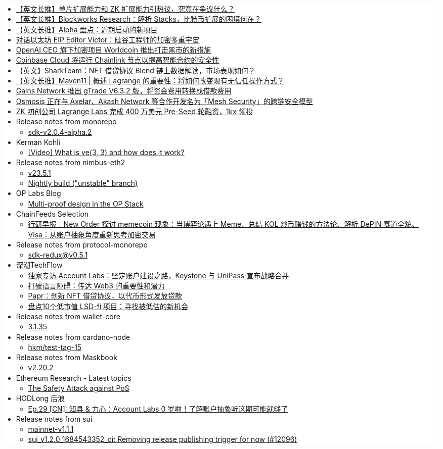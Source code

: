   - [【英文长推】单片扩展能力和 ZK 扩展能力引热议，究竟在争议什么？](https://twitter.com/ercwl/status/1659065137918091264)
  - [【英文长推】Blockworks Research：解析 Stacks，比特币扩展的困境何在？](https://twitter.com/blockworksres/status/1659228801384194049)
  - [【英文长推】Alpha 盘点：近期启动的新项目](https://twitter.com/defi_made_here/status/1659201420871213056)
  - [对话以太坊 EIP Editor Victor：硅谷工程师的加密多重宇宙](https://www.techflowpost.com/article/detail_11904.html)
  - [OpenAI CEO 旗下加密项目 Worldcoin 推出打击黑市的新措施](https://www.theblock.co/post/231433/worldcoin-iris-black-market)
  - [Coinbase Cloud 将运行 Chainlink 节点以提高智能合约的安全性](https://blockworks.co/news/coinbase-cloud-chainlink-node)
  - [【英文】SharkTeam：NFT 借贷协议 Blend 链上数据解读，市场表现如何？](https://app.chainaegis.com/home/news/detail?contentId=323&lang=en-US&haveCover=true&chainmeetShare=eyJ0aXRsZSI6IkNoYWluQWVnaXM6IE9uLUNoYWluIERhdGEgQW5hbHlzaXMgZm9yIHRoZSBCbGVuZCIsImRlc2MiOiJPbiBNYXkgMSwgMjAyMywgQmx1ciwgYW4gTkZUIHRyYWRpbmcgcGxhdGZvcm0sIG9mZmljaWFsbHkgYW5ub3VuY2VkIHRoZSBsYXVuY2ggb2YgQmx1ciBMZW5kaW5nLCBhYmJyZXZpYXRlZCBhcyBCbGVuZC4gIiwiaWNvbiI6Imh0dHBzOi8vYXBwLmNoYWluYWVnaXMuY29tL2dhd)
  - [【英文长推】Maven11 | 概述 Lagrange 的重要性：将如何改变现有无信任操作方式？](https://twitter.com/Maven11Capital/status/1659211744051593217)
  - [Gains Network 推出 gTrade V6.3.2 版，将资金费用转换成借款费用](https://twitter.com/GainsNetwork_io/status/1659208471601102852)
  - [Osmosis 正在与 Axelar、Akash Network 等合作开发名为「Mesh Security」的跨链安全模型](https://www.theblock.co/post/231317/osmosis-axelar-and-akash-fund-mesh-security-model-for-cosmos-ecosystem)
  - [ZK 初创公司 Lagrange Labs 完成 400 万美元 Pre-Seed 轮融资，1kx 领投](https://www.coindesk.com/business/2023/05/18/zk-startup-lagrange-labs-raises-4m-to-build-secure-defi-interoperability/)
- Release notes from monorepo
  - [sdk-v2.0.4-alpha.2](https://github.com/connext/monorepo/releases/tag/sdk-v2.0.4-alpha.2)
- Kerman Kohli
  - [[Video] What is ve(3, 3) and how does it work?](https://kermankohli.substack.com/p/video-what-is-ve3-3-and-how-does)
- Release notes from nimbus-eth2
  - [v23.5.1](https://github.com/status-im/nimbus-eth2/releases/tag/v23.5.1)
  - [Nightly build ("unstable" branch)](https://github.com/status-im/nimbus-eth2/releases/tag/nightly)
- OP Labs Blog
  - [Multi-proof design in the OP Stack](https://blog.oplabs.co/multiple-proofs/)
- ChainFeeds Selection
  - [行研早报｜New Order 探讨 memecoin 现象：当博弈论遇上 Meme、总结 KOL 炒币赚钱的方法论、解析 DePIN 赛道全貌、Visa：从账户抽象角度重新思考加密交易](https://chainfeeds.substack.com/p/new-order-memecoin-meme-kol-depin)
- Release notes from protocol-monorepo
  - [sdk-redux@v0.5.1](https://github.com/superfluid-finance/protocol-monorepo/releases/tag/sdk-redux%40v0.5.1)
- 深潮TechFlow
  - [独家专访 Account Labs：坚定账户建设之路，Keystone 与 UniPass 宣布战略合并](https://techflowpost.mirror.xyz/BoPt0mUg-ZJ5KNT4EUKt85cGpl_2FYXrCNOjFXRQRv8)
  - [打破语言障碍：传达 Web3 的重要性和潜力](https://techflowpost.mirror.xyz/S2KL-1WLJi1YADeN44oVnGtV69BB54EaxGQwpHapdUk)
  - [Papr：创新 NFT 借贷协议，以代币形式发放贷款](https://techflowpost.mirror.xyz/kksbrhw_Ox8KrNTkUfwVYmtKakVq7Us5chNY0ilkv1w)
  - [盘点10个低市值 LSD-fi 项目：寻找被低估的新机会](https://techflowpost.mirror.xyz/xWgj4QUmJkQS-FK-oN1nG5B9Qd0NVKd5X6558nUO5IQ)
- Release notes from wallet-core
  - [3.1.35](https://github.com/trustwallet/wallet-core/releases/tag/3.1.35)
- Release notes from cardano-node
  - [hkm/test-tag-15](https://github.com/input-output-hk/cardano-node/releases/tag/hkm%2Ftest-tag-15)
- Release notes from Maskbook
  - [v2.20.2](https://github.com/DimensionDev/Maskbook/releases/tag/v2.20.2)
- Ethereum Research - Latest topics
  - [The Safety Attack against PoS](https://ethresear.ch/t/the-safety-attack-against-pos/15649)
- HODLong 后浪
  - [Ep.29 [CN]: 知县 & 力心：Account Labs 0 岁啦！了解账户抽象听这期可能就够了](https://hodlong-hou-lang.simplecast.com/episodes/ep29-cn-account-labs-N0wD5K9T)
- Release notes from sui
  - [mainnet-v1.1.1](https://github.com/MystenLabs/sui/releases/tag/sui-v1.1.1)
  - [sui_v1.2.0_1684543352_ci: Removing release publishing trigger for now (#12096)](https://github.com/MystenLabs/sui/releases/tag/sui_v1.2.0_1684543352_ci)